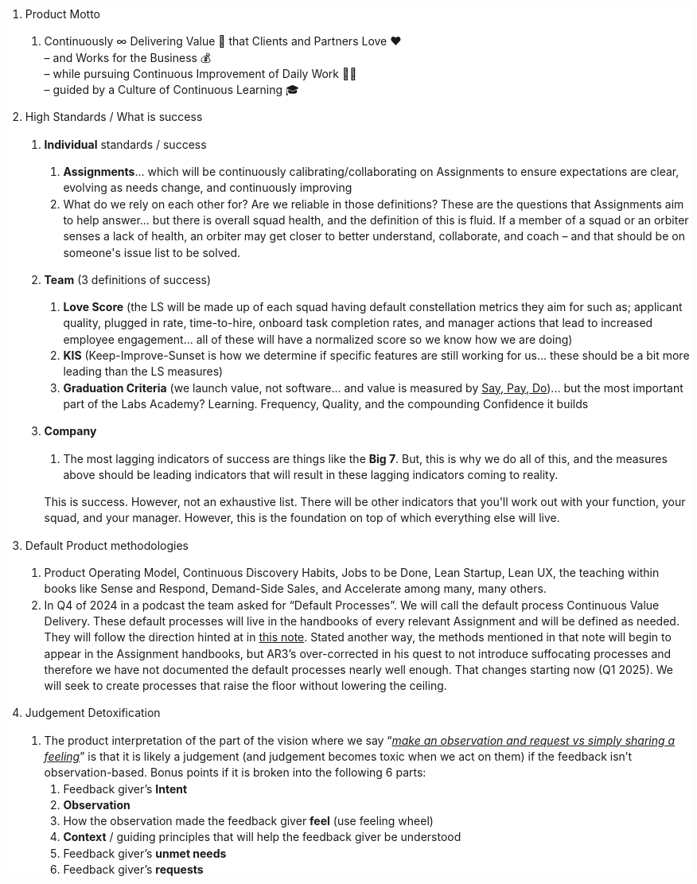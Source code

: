 1. Product Motto  
   1. Continuously ∞ Delivering Value 💎 that Clients and Partners Love ❤️  
      – and Works for the Business 💰  
      – while pursuing Continuous Improvement of Daily Work 💪🏾  
      – guided by a Culture of Continuous Learning 🎓  
2. High Standards / What is success  
   1. **Individual** standards / success  
      1. **Assignments**... which will be continuously calibrating/collaborating on Assignments to ensure expectations are clear, evolving as needs change, and continuously improving  
      2. What do we rely on each other for? Are we reliable in those definitions? These are the questions that Assignments aim to help answer... but there is overall squad health, and the definition of this is fluid. If a member of a squad or an orbiter senses a lack of health, an orbiter may get closer to better understand, collaborate, and coach – and that should be on someone's issue list to be solved.  
   2. **Team** (3 definitions of success)  
      1. **Love Score** (the LS will be made up of each squad having default constellation metrics they aim for such as; applicant quality, plugged in rate, time-to-hire, onboard task completion rates, and manager actions that lead to increased employee engagement... all of these will have a normalized score so we know how we are doing)  
      2. **KIS** (Keep-Improve-Sunset is how we determine if specific features are still working for us... these should be a bit more leading than the LS measures)  
      3. **Graduation Criteria** (we launch value, not software... and value is measured by [Say, Pay, Do](https://app.getguru.com/card/idXxAqdT/Labs-Graduation-Criteria))... but the most important part of the Labs Academy? Learning. Frequency, Quality, and the compounding Confidence it builds  
   3. **Company**  
      1. The most lagging indicators of success are things like the **Big 7**. But, this is why we do all of this, and the measures above should be leading indicators that will result in these lagging indicators coming to reality.

      This is success. However, not an exhaustive list. There will be other indicators that you'll work out with your function, your squad, and your manager. However, this is the foundation on top of which everything else will live.

3. Default Product methodologies  
   1. Product Operating Model, Continuous Discovery Habits, Jobs to be Done, Lean Startup, Lean UX, the teaching within books like Sense and Respond, Demand-Side Sales, and Accelerate among many, many others.  
   2. In Q4 of 2024 in a podcast the team asked for “Default Processes”. We will call the default process Continuous Value Delivery. These default processes will live in the handbooks of every relevant Assignment and will be defined as needed. They will follow the direction hinted at in [this note](https://note.garden/ar3/note/d3eacc41-6c38-46ca-9181-baeb0ea46ce9). Stated another way, the methods mentioned in that note will begin to appear in the Assignment handbooks, but AR3’s over-corrected in his quest to not introduce suffocating processes and therefore we have not documented the default processes nearly well enough. That changes starting now (Q1 2025). We will seek to create processes that raise the floor without lowering the ceiling.

4. Judgement Detoxification  
   1. The product interpretation of the part of the vision where we say “[*make an observation and request vs simply sharing a feeling*](https://docs.google.com/document/d/1snxJNDAR1GbKAqAiR5U8zXTlH2bfmHEDwBbOg-RBSdE/edit?tab=t.0)” is that it is likely a judgement (and judgement becomes toxic when we act on them) if the feedback isn’t observation-based. Bonus points if it is broken into the following 6 parts:  
      1. Feedback giver’s **Intent**  
      2. **Observation**  
      3. How the observation made the feedback giver **feel** (use feeling wheel)  
      4. **Context** / guiding principles that will help the feedback giver be understood  
      5. Feedback giver’s **unmet needs**  
      6. Feedback giver’s **requests**
